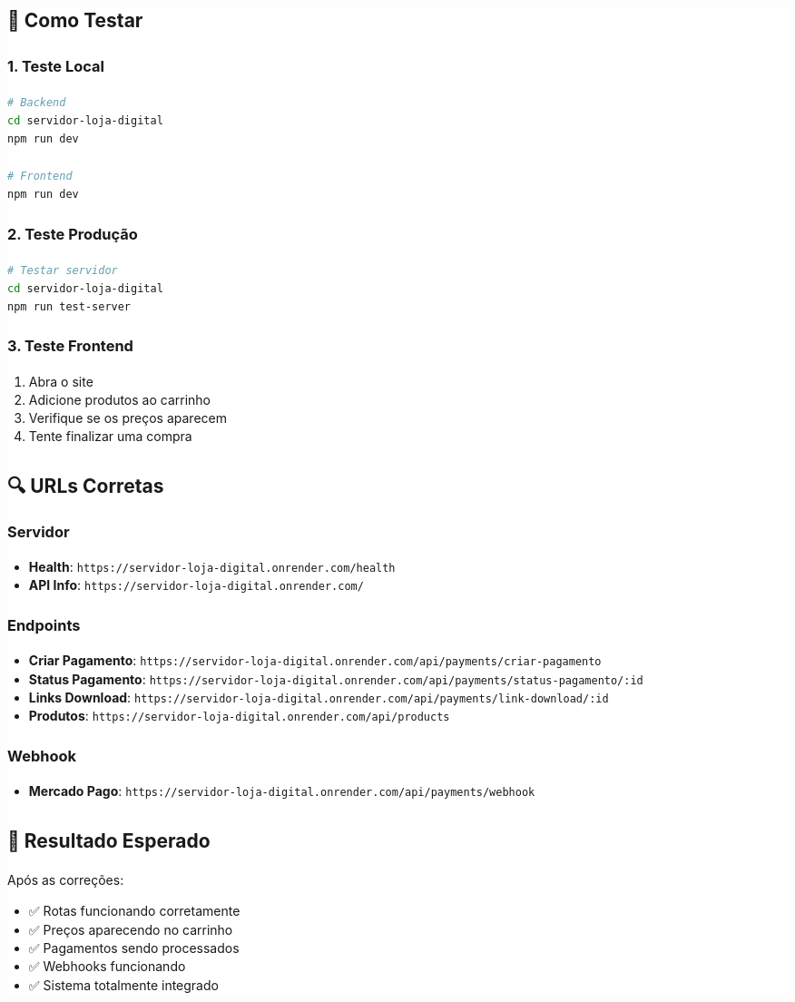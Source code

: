 ## 🚀 Como Testar

### 1. **Teste Local**
```bash
# Backend
cd servidor-loja-digital
npm run dev

# Frontend
npm run dev
```

### 2. **Teste Produção**
```bash
# Testar servidor
cd servidor-loja-digital
npm run test-server
```

### 3. **Teste Frontend**
1. Abra o site
2. Adicione produtos ao carrinho
3. Verifique se os preços aparecem
4. Tente finalizar uma compra

## 🔍 URLs Corretas

### **Servidor**
- **Health**: `https://servidor-loja-digital.onrender.com/health`
- **API Info**: `https://servidor-loja-digital.onrender.com/`

### **Endpoints**
- **Criar Pagamento**: `https://servidor-loja-digital.onrender.com/api/payments/criar-pagamento`
- **Status Pagamento**: `https://servidor-loja-digital.onrender.com/api/payments/status-pagamento/:id`
- **Links Download**: `https://servidor-loja-digital.onrender.com/api/payments/link-download/:id`
- **Produtos**: `https://servidor-loja-digital.onrender.com/api/products`

### **Webhook**
- **Mercado Pago**: `https://servidor-loja-digital.onrender.com/api/payments/webhook`

## 🎯 Resultado Esperado

Após as correções:
- ✅ Rotas funcionando corretamente
- ✅ Preços aparecendo no carrinho
- ✅ Pagamentos sendo processados
- ✅ Webhooks funcionando
- ✅ Sistema totalmente integrado
